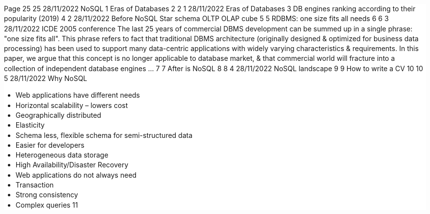   Page 25
  25
  28/11/2022
  NoSQL
  1
  Eras of Databases
  2
  2
  1
  28/11/2022
  Eras of Databases
  3
  DB engines ranking according to their
  popularity (2019)
  4
  2
  28/11/2022
  Before NoSQL
  Star schema
  OLTP
  OLAP cube
  5
  5
  RDBMS: one size fits all needs
  6
  6
  3
  28/11/2022
  ICDE 2005 conference
  The last 25 years of commercial DBMS development can be summed up in a single phrase:
  "one size fits all". This phrase refers to fact that traditional DBMS architecture
  (originally designed & optimized for business data processing) has been used to support
  many data-centric applications with widely varying characteristics & requirements. In this
  paper, we argue that this concept is no longer applicable to database market, & that commercial world will fracture into a collection of independent database engines ...
  7
  7
  After is NoSQL
  8
  8
  4
  28/11/2022
  NoSQL landscape
  9
  9
  How to write a CV
  10
  10
  5
  28/11/2022
  Why NoSQL
- Web applications have different needs
- Horizontal scalability – lowers cost
- Geographically distributed
- Elasticity
- Schema less, flexible schema for semi-structured data
- Easier for developers
- Heterogeneous data storage
- High Availability/Disaster Recovery
- Web applications do not always need
- Transaction
- Strong consistency
- Complex queries
  11